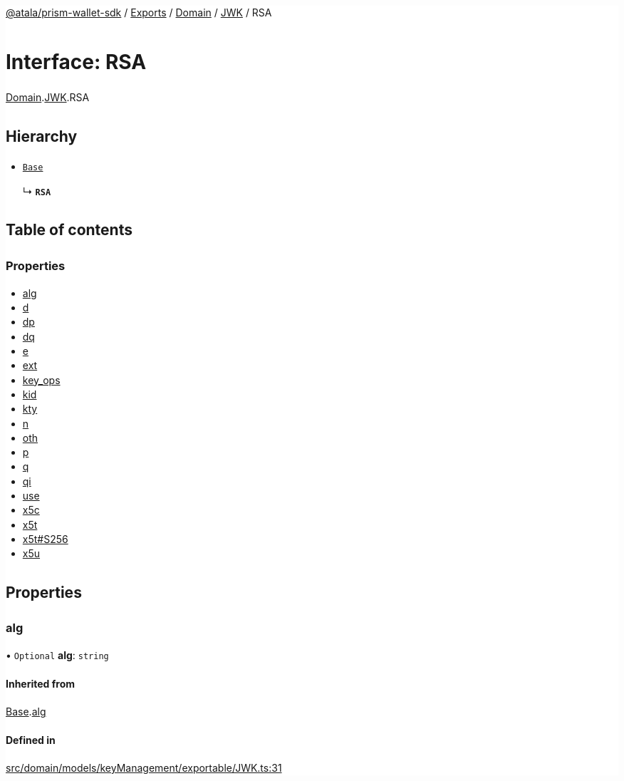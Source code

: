 [@atala/prism-wallet-sdk](../README.md) / [Exports](../modules.md) / [Domain](../modules/Domain.md) / [JWK](../modules/Domain.JWK.md) / RSA

# Interface: RSA

[Domain](../modules/Domain.md).[JWK](../modules/Domain.JWK.md).RSA

## Hierarchy

- [`Base`](Domain.JWK.Base.md)

  ↳ **`RSA`**

## Table of contents

### Properties

- [alg](Domain.JWK.RSA.md#alg)
- [d](Domain.JWK.RSA.md#d)
- [dp](Domain.JWK.RSA.md#dp)
- [dq](Domain.JWK.RSA.md#dq)
- [e](Domain.JWK.RSA.md#e)
- [ext](Domain.JWK.RSA.md#ext)
- [key\_ops](Domain.JWK.RSA.md#key_ops)
- [kid](Domain.JWK.RSA.md#kid)
- [kty](Domain.JWK.RSA.md#kty)
- [n](Domain.JWK.RSA.md#n)
- [oth](Domain.JWK.RSA.md#oth)
- [p](Domain.JWK.RSA.md#p)
- [q](Domain.JWK.RSA.md#q)
- [qi](Domain.JWK.RSA.md#qi)
- [use](Domain.JWK.RSA.md#use)
- [x5c](Domain.JWK.RSA.md#x5c)
- [x5t](Domain.JWK.RSA.md#x5t)
- [x5t#S256](Domain.JWK.RSA.md#x5t#s256)
- [x5u](Domain.JWK.RSA.md#x5u)

## Properties

### alg

• `Optional` **alg**: `string`

#### Inherited from

[Base](Domain.JWK.Base.md).[alg](Domain.JWK.Base.md#alg)

#### Defined in

[src/domain/models/keyManagement/exportable/JWK.ts:31](https://github.com/hyperledger/identus-edge-agent-sdk-ts/blob/70efa8b16122ab132f36ab1c9f2ac30b3a4b3176/src/domain/models/keyManagement/exportable/JWK.ts#L31)
